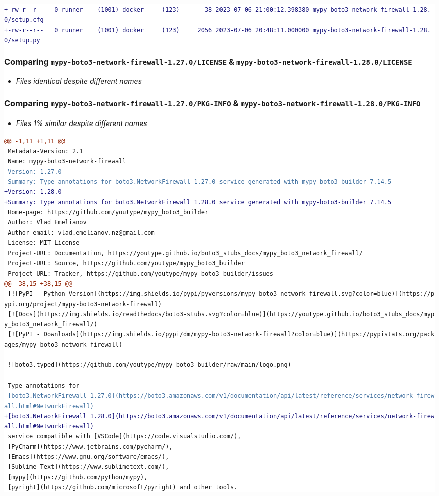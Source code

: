 ```diff
+-rw-r--r--   0 runner    (1001) docker     (123)       38 2023-07-06 21:00:12.398380 mypy-boto3-network-firewall-1.28.0/setup.cfg
+-rw-r--r--   0 runner    (1001) docker     (123)     2056 2023-07-06 20:48:11.000000 mypy-boto3-network-firewall-1.28.0/setup.py
```

### Comparing `mypy-boto3-network-firewall-1.27.0/LICENSE` & `mypy-boto3-network-firewall-1.28.0/LICENSE`

 * *Files identical despite different names*

### Comparing `mypy-boto3-network-firewall-1.27.0/PKG-INFO` & `mypy-boto3-network-firewall-1.28.0/PKG-INFO`

 * *Files 1% similar despite different names*

```diff
@@ -1,11 +1,11 @@
 Metadata-Version: 2.1
 Name: mypy-boto3-network-firewall
-Version: 1.27.0
-Summary: Type annotations for boto3.NetworkFirewall 1.27.0 service generated with mypy-boto3-builder 7.14.5
+Version: 1.28.0
+Summary: Type annotations for boto3.NetworkFirewall 1.28.0 service generated with mypy-boto3-builder 7.14.5
 Home-page: https://github.com/youtype/mypy_boto3_builder
 Author: Vlad Emelianov
 Author-email: vlad.emelianov.nz@gmail.com
 License: MIT License
 Project-URL: Documentation, https://youtype.github.io/boto3_stubs_docs/mypy_boto3_network_firewall/
 Project-URL: Source, https://github.com/youtype/mypy_boto3_builder
 Project-URL: Tracker, https://github.com/youtype/mypy_boto3_builder/issues
@@ -38,15 +38,15 @@
 [![PyPI - Python Version](https://img.shields.io/pypi/pyversions/mypy-boto3-network-firewall.svg?color=blue)](https://pypi.org/project/mypy-boto3-network-firewall)
 [![Docs](https://img.shields.io/readthedocs/boto3-stubs.svg?color=blue)](https://youtype.github.io/boto3_stubs_docs/mypy_boto3_network_firewall/)
 [![PyPI - Downloads](https://img.shields.io/pypi/dm/mypy-boto3-network-firewall?color=blue)](https://pypistats.org/packages/mypy-boto3-network-firewall)
 
 ![boto3.typed](https://github.com/youtype/mypy_boto3_builder/raw/main/logo.png)
 
 Type annotations for
-[boto3.NetworkFirewall 1.27.0](https://boto3.amazonaws.com/v1/documentation/api/latest/reference/services/network-firewall.html#NetworkFirewall)
+[boto3.NetworkFirewall 1.28.0](https://boto3.amazonaws.com/v1/documentation/api/latest/reference/services/network-firewall.html#NetworkFirewall)
 service compatible with [VSCode](https://code.visualstudio.com/),
 [PyCharm](https://www.jetbrains.com/pycharm/),
 [Emacs](https://www.gnu.org/software/emacs/),
 [Sublime Text](https://www.sublimetext.com/),
 [mypy](https://github.com/python/mypy),
 [pyright](https://github.com/microsoft/pyright) and other tools.
```
